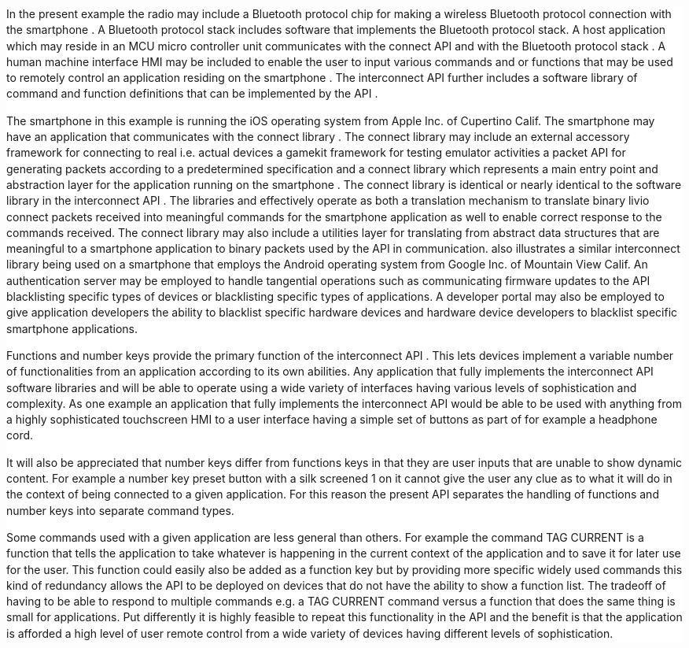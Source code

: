 In the present example the radio may include a Bluetooth protocol chip for making a wireless Bluetooth protocol connection with the smartphone . A Bluetooth protocol stack includes software that implements the Bluetooth protocol stack. A host application which may reside in an MCU micro controller unit communicates with the connect API and with the Bluetooth protocol stack . A human machine interface HMI may be included to enable the user to input various commands and or functions that may be used to remotely control an application residing on the smartphone . The interconnect API further includes a software library of command and function definitions that can be implemented by the API .

The smartphone in this example is running the iOS operating system from Apple Inc. of Cupertino Calif. The smartphone may have an application that communicates with the connect library . The connect library may include an external accessory framework for connecting to real i.e. actual devices a gamekit framework for testing emulator activities a packet API for generating packets according to a predetermined specification and a connect library which represents a main entry point and abstraction layer for the application running on the smartphone . The connect library is identical or nearly identical to the software library in the interconnect API . The libraries and effectively operate as both a translation mechanism to translate binary livio connect packets received into meaningful commands for the smartphone application as well to enable correct response to the commands received. The connect library may also include a utilities layer for translating from abstract data structures that are meaningful to a smartphone application to binary packets used by the API in communication. also illustrates a similar interconnect library being used on a smartphone that employs the Android operating system from Google Inc. of Mountain View Calif. An authentication server may be employed to handle tangential operations such as communicating firmware updates to the API blacklisting specific types of devices or blacklisting specific types of applications. A developer portal may also be employed to give application developers the ability to blacklist specific hardware devices and hardware device developers to blacklist specific smartphone applications.

Functions and number keys provide the primary function of the interconnect API . This lets devices implement a variable number of functionalities from an application according to its own abilities. Any application that fully implements the interconnect API software libraries and will be able to operate using a wide variety of interfaces having various levels of sophistication and complexity. As one example an application that fully implements the interconnect API would be able to be used with anything from a highly sophisticated touchscreen HMI to a user interface having a simple set of buttons as part of for example a headphone cord.

It will also be appreciated that number keys differ from functions keys in that they are user inputs that are unable to show dynamic content. For example a number key preset button with a silk screened 1 on it cannot give the user any clue as to what it will do in the context of being connected to a given application. For this reason the present API separates the handling of functions and number keys into separate command types.

Some commands used with a given application are less general than others. For example the command TAG CURRENT is a function that tells the application to take whatever is happening in the current context of the application and to save it for later use for the user. This function could easily also be added as a function key but by providing more specific widely used commands this kind of redundancy allows the API to be deployed on devices that do not have the ability to show a function list. The tradeoff of having to be able to respond to multiple commands e.g. a TAG CURRENT command versus a function that does the same thing is small for applications. Put differently it is highly feasible to repeat this functionality in the API and the benefit is that the application is afforded a high level of user remote control from a wide variety of devices having different levels of sophistication.
